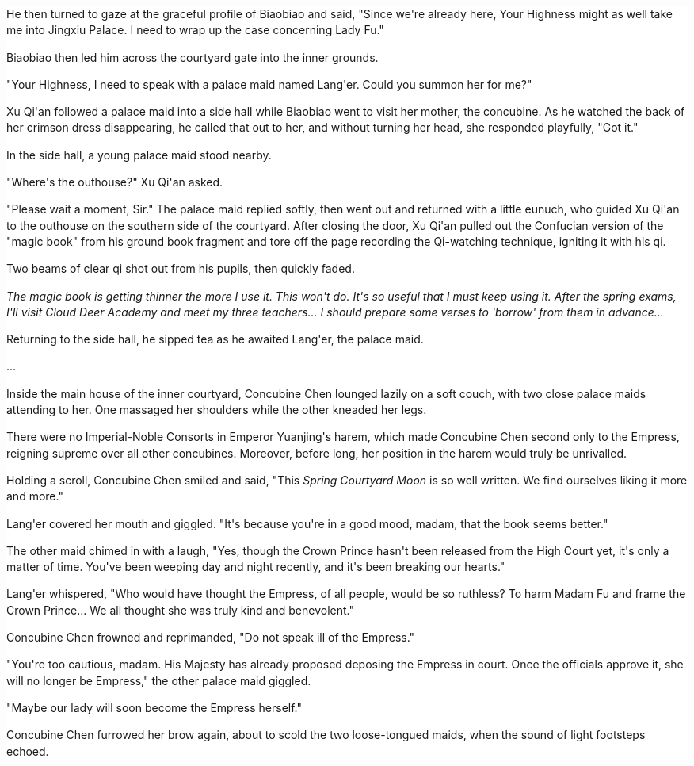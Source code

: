 He then turned to gaze at the graceful profile of Biaobiao and said, "Since we're already here, Your Highness might as well take me into Jingxiu Palace. I need to wrap up the case concerning Lady Fu."

Biaobiao then led him across the courtyard gate into the inner grounds.

"Your Highness, I need to speak with a palace maid named Lang'er. Could you summon her for me?"

Xu Qi'an followed a palace maid into a side hall while Biaobiao went to visit her mother, the concubine. As he watched the back of her crimson dress disappearing, he called that out to her, and without turning her head, she responded playfully, "Got it."

In the side hall, a young palace maid stood nearby.

"Where's the outhouse?" Xu Qi'an asked.

"Please wait a moment, Sir." The palace maid replied softly, then went out and returned with a little eunuch, who guided Xu Qi'an to the outhouse on the southern side of the courtyard. After closing the door, Xu Qi'an pulled out the Confucian version of the "magic book" from his ground book fragment and tore off the page recording the Qi-watching technique, igniting it with his qi.

Two beams of clear qi shot out from his pupils, then quickly faded.

*The magic book is getting thinner the more I use it. This won't do. It's so useful that I must keep using it. After the spring exams, I'll visit Cloud Deer Academy and meet my three teachers... I should prepare some verses to 'borrow' from them in advance...*

Returning to the side hall, he sipped tea as he awaited Lang'er, the palace maid.

...

Inside the main house of the inner courtyard, Concubine Chen lounged lazily on a soft couch, with two close palace maids attending to her. One massaged her shoulders while the other kneaded her legs.

There were no Imperial-Noble Consorts in Emperor Yuanjing's harem, which made Concubine Chen second only to the Empress, reigning supreme over all other concubines. Moreover, before long, her position in the harem would truly be unrivalled.

Holding a scroll, Concubine Chen smiled and said, "This _Spring Courtyard Moon_ is so well written. We find ourselves liking it more and more."

Lang'er covered her mouth and giggled. "It's because you're in a good mood, madam, that the book seems better."

The other maid chimed in with a laugh, "Yes, though the Crown Prince hasn't been released from the High Court yet, it's only a matter of time. You've been weeping day and night recently, and it's been breaking our hearts."

Lang'er whispered, "Who would have thought the Empress, of all people, would be so ruthless? To harm Madam Fu and frame the Crown Prince... We all thought she was truly kind and benevolent."

Concubine Chen frowned and reprimanded, "Do not speak ill of the Empress."

"You're too cautious, madam. His Majesty has already proposed deposing the Empress in court. Once the officials approve it, she will no longer be Empress," the other palace maid giggled.

"Maybe our lady will soon become the Empress herself."

Concubine Chen furrowed her brow again, about to scold the two loose-tongued maids, when the sound of light footsteps echoed.
